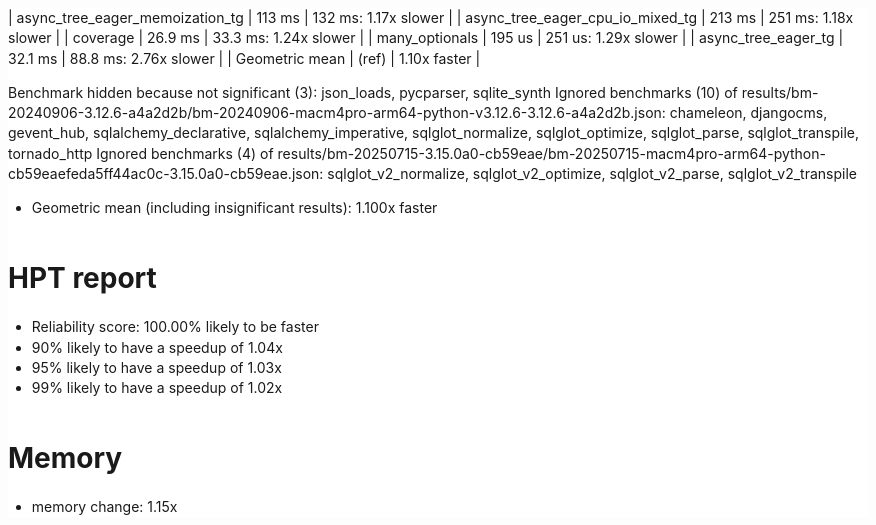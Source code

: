 | async_tree_eager_memoization_tg  | 113 ms                                                   | 132 ms: 1.17x slower                                                    |
| async_tree_eager_cpu_io_mixed_tg | 213 ms                                                   | 251 ms: 1.18x slower                                                    |
| coverage                         | 26.9 ms                                                  | 33.3 ms: 1.24x slower                                                   |
| many_optionals                   | 195 us                                                   | 251 us: 1.29x slower                                                    |
| async_tree_eager_tg              | 32.1 ms                                                  | 88.8 ms: 2.76x slower                                                   |
| Geometric mean                   | (ref)                                                    | 1.10x faster                                                            |

Benchmark hidden because not significant (3): json_loads, pycparser, sqlite_synth
Ignored benchmarks (10) of results/bm-20240906-3.12.6-a4a2d2b/bm-20240906-macm4pro-arm64-python-v3.12.6-3.12.6-a4a2d2b.json: chameleon, djangocms, gevent_hub, sqlalchemy_declarative, sqlalchemy_imperative, sqlglot_normalize, sqlglot_optimize, sqlglot_parse, sqlglot_transpile, tornado_http
Ignored benchmarks (4) of results/bm-20250715-3.15.0a0-cb59eae/bm-20250715-macm4pro-arm64-python-cb59eaefeda5ff44ac0c-3.15.0a0-cb59eae.json: sqlglot_v2_normalize, sqlglot_v2_optimize, sqlglot_v2_parse, sqlglot_v2_transpile

- Geometric mean (including insignificant results): 1.100x faster

# HPT report

- Reliability score: 100.00% likely to be faster
- 90% likely to have a speedup of 1.04x
- 95% likely to have a speedup of 1.03x
- 99% likely to have a speedup of 1.02x

# Memory
- memory change: 1.15x